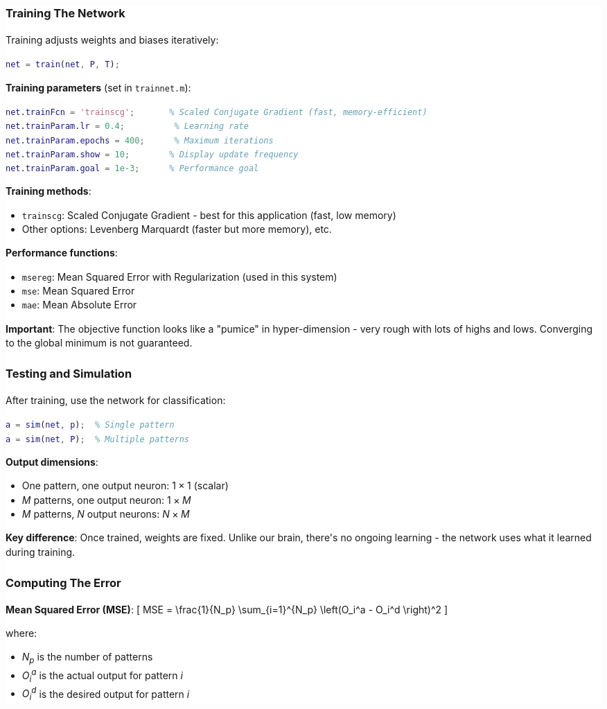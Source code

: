 ### Training The Network

Training adjusts weights and biases iteratively:

```matlab
net = train(net, P, T);
```

**Training parameters** (set in `trainnet.m`):

```matlab
net.trainFcn = 'trainscg';       % Scaled Conjugate Gradient (fast, memory-efficient)
net.trainParam.lr = 0.4;          % Learning rate
net.trainParam.epochs = 400;      % Maximum iterations
net.trainParam.show = 10;        % Display update frequency
net.trainParam.goal = 1e-3;      % Performance goal
```

**Training methods**:
- `trainscg`: Scaled Conjugate Gradient - best for this application (fast, low memory)
- Other options: Levenberg Marquardt (faster but more memory), etc.

**Performance functions**:
- `msereg`: Mean Squared Error with Regularization (used in this system)
- `mse`: Mean Squared Error
- `mae`: Mean Absolute Error

**Important**: The objective function looks like a "pumice" in hyper-dimension - very rough with lots of highs and lows. Converging to the global minimum is not guaranteed.

### Testing and Simulation

After training, use the network for classification:

```matlab
a = sim(net, p);  % Single pattern
a = sim(net, P);  % Multiple patterns
```

**Output dimensions**:
- One pattern, one output neuron: $1 \times 1$ (scalar)
- $M$ patterns, one output neuron: $1 \times M$
- $M$ patterns, $N$ output neurons: $N \times M$

**Key difference**: Once trained, weights are fixed. Unlike our brain, there's no ongoing learning - the network uses what it learned during training.

### Computing The Error

**Mean Squared Error (MSE)**:
\[
MSE = \frac{1}{N_p} \sum_{i=1}^{N_p} \left(O_i^a - O_i^d \right)^2
\]

where:
- $N_p$ is the number of patterns
- $O_i^a$ is the actual output for pattern $i$
- $O_i^d$ is the desired output for pattern $i$
